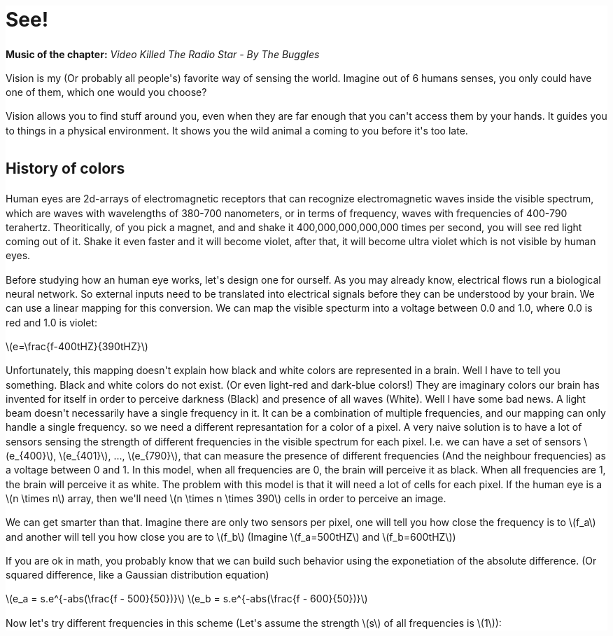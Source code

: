 # See!

**Music of the chapter:** *Video Killed The Radio Star - By The Buggles*

Vision is my (Or probably all people's) favorite way of sensing the world. Imagine out of 6 humans senses, you only could have one of them, which one would you choose?

Vision allows you to find stuff around you, even when they are far enough that you can't access them by your hands. It guides you to things in a physical environment. It shows you the wild animal a coming to you before it's too late.

## History of colors

Human eyes are 2d-arrays of electromagnetic receptors that can recognize electromagnetic waves inside the visible spectrum, which are waves with wavelengths of 380-700 nanometers, or in terms of frequency, waves with frequencies of 400-790 terahertz. Theoritically, of you pick a magnet, and and shake it 400,000,000,000,000 times per second, you will see red light coming out of it. Shake it even faster and it will become violet, after that, it will become ultra violet which is not visible by human eyes.

Before studying how an human eye works, let's design one for ourself. As you may already know, electrical flows run a biological neural network. So external inputs need to be translated into electrical signals before they can be understood by your brain. We can use a linear mapping for this conversion. We can map the visible specturm into a voltage between 0.0 and 1.0, where 0.0 is red and 1.0 is violet:

\\(e=\frac{f-400tHZ}{390tHZ}\\)

Unfortunately, this mapping doesn't explain how black and white colors are represented in a brain. Well I have to tell you something. Black and white colors do not exist. (Or even light-red and dark-blue colors!) They are imaginary colors our brain has invented for itself in order to perceive darkness (Black) and presence of all waves (White). Well I have some bad news. A light beam doesn't necessarily have a single frequency in it. It can be a combination of multiple frequencies, and our mapping can only handle a single frequency. so we need a different represantation for a color of a pixel. A very naive solution is to have a lot of sensors sensing the strength of different frequencies in the visible spectrum for each pixel. I.e. we can have a set of sensors \\(e_{400}\\), \\(e_{401}\\), ..., \\(e_{790}\\), that can measure the presence of different frequencies (And the neighbour frequencies) as a voltage between 0 and 1. In this model, when all frequencies are 0, the brain will perceive it as black. When all frequencies are 1, the brain will perceive it as white. The problem with this model is that it will need a lot of cells for each pixel. If the human eye is a \\(n \times n\\) array, then we'll need \\(n \times n \times 390\\) cells in order to perceive an image.

We can get smarter than that. Imagine there are only two sensors per pixel, one will tell you how close the frequency is to \\(f_a\\) and another will tell you how close you are to \\(f_b\\) (Imagine \\(f_a=500tHZ\\) and \\(f_b=600tHZ\\)) 

If you are ok in math, you probably know that we can build such behavior using the exponetiation of the absolute difference. (Or squared difference, like a Gaussian distribution equation)

\\(e_a = s.e^{-abs(\frac{f - 500}{50})}\\)
\\(e_b = s.e^{-abs(\frac{f - 600}{50})}\\)

Now let's try different frequencies in this scheme (Let's assume the strength \\(s\\) of all frequencies is \\(1\\)):
